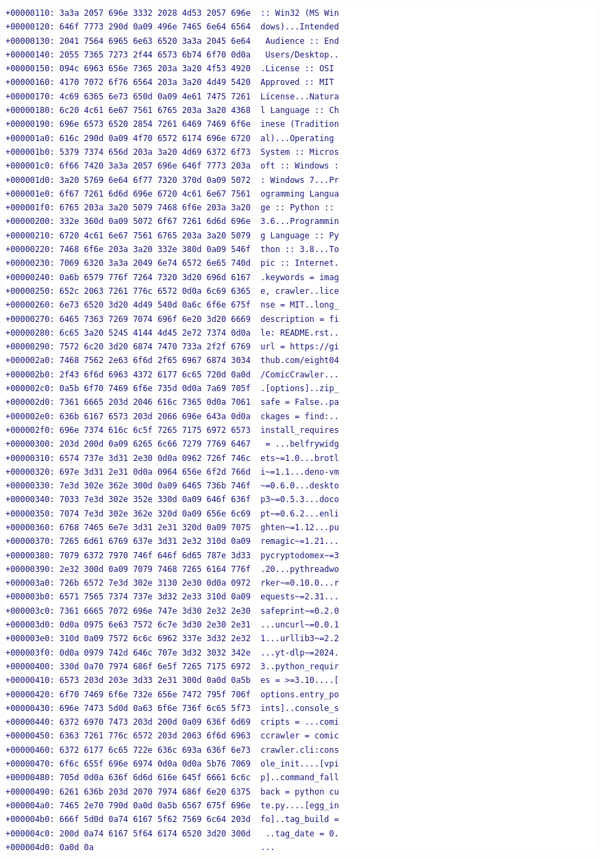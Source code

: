 ```diff
+00000110: 3a3a 2057 696e 3332 2028 4d53 2057 696e  :: Win32 (MS Win
+00000120: 646f 7773 290d 0a09 496e 7465 6e64 6564  dows)...Intended
+00000130: 2041 7564 6965 6e63 6520 3a3a 2045 6e64   Audience :: End
+00000140: 2055 7365 7273 2f44 6573 6b74 6f70 0d0a   Users/Desktop..
+00000150: 094c 6963 656e 7365 203a 3a20 4f53 4920  .License :: OSI 
+00000160: 4170 7072 6f76 6564 203a 3a20 4d49 5420  Approved :: MIT 
+00000170: 4c69 6365 6e73 650d 0a09 4e61 7475 7261  License...Natura
+00000180: 6c20 4c61 6e67 7561 6765 203a 3a20 4368  l Language :: Ch
+00000190: 696e 6573 6520 2854 7261 6469 7469 6f6e  inese (Tradition
+000001a0: 616c 290d 0a09 4f70 6572 6174 696e 6720  al)...Operating 
+000001b0: 5379 7374 656d 203a 3a20 4d69 6372 6f73  System :: Micros
+000001c0: 6f66 7420 3a3a 2057 696e 646f 7773 203a  oft :: Windows :
+000001d0: 3a20 5769 6e64 6f77 7320 370d 0a09 5072  : Windows 7...Pr
+000001e0: 6f67 7261 6d6d 696e 6720 4c61 6e67 7561  ogramming Langua
+000001f0: 6765 203a 3a20 5079 7468 6f6e 203a 3a20  ge :: Python :: 
+00000200: 332e 360d 0a09 5072 6f67 7261 6d6d 696e  3.6...Programmin
+00000210: 6720 4c61 6e67 7561 6765 203a 3a20 5079  g Language :: Py
+00000220: 7468 6f6e 203a 3a20 332e 380d 0a09 546f  thon :: 3.8...To
+00000230: 7069 6320 3a3a 2049 6e74 6572 6e65 740d  pic :: Internet.
+00000240: 0a6b 6579 776f 7264 7320 3d20 696d 6167  .keywords = imag
+00000250: 652c 2063 7261 776c 6572 0d0a 6c69 6365  e, crawler..lice
+00000260: 6e73 6520 3d20 4d49 540d 0a6c 6f6e 675f  nse = MIT..long_
+00000270: 6465 7363 7269 7074 696f 6e20 3d20 6669  description = fi
+00000280: 6c65 3a20 5245 4144 4d45 2e72 7374 0d0a  le: README.rst..
+00000290: 7572 6c20 3d20 6874 7470 733a 2f2f 6769  url = https://gi
+000002a0: 7468 7562 2e63 6f6d 2f65 6967 6874 3034  thub.com/eight04
+000002b0: 2f43 6f6d 6963 4372 6177 6c65 720d 0a0d  /ComicCrawler...
+000002c0: 0a5b 6f70 7469 6f6e 735d 0d0a 7a69 705f  .[options]..zip_
+000002d0: 7361 6665 203d 2046 616c 7365 0d0a 7061  safe = False..pa
+000002e0: 636b 6167 6573 203d 2066 696e 643a 0d0a  ckages = find:..
+000002f0: 696e 7374 616c 6c5f 7265 7175 6972 6573  install_requires
+00000300: 203d 200d 0a09 6265 6c66 7279 7769 6467   = ...belfrywidg
+00000310: 6574 737e 3d31 2e30 0d0a 0962 726f 746c  ets~=1.0...brotl
+00000320: 697e 3d31 2e31 0d0a 0964 656e 6f2d 766d  i~=1.1...deno-vm
+00000330: 7e3d 302e 362e 300d 0a09 6465 736b 746f  ~=0.6.0...deskto
+00000340: 7033 7e3d 302e 352e 330d 0a09 646f 636f  p3~=0.5.3...doco
+00000350: 7074 7e3d 302e 362e 320d 0a09 656e 6c69  pt~=0.6.2...enli
+00000360: 6768 7465 6e7e 3d31 2e31 320d 0a09 7075  ghten~=1.12...pu
+00000370: 7265 6d61 6769 637e 3d31 2e32 310d 0a09  remagic~=1.21...
+00000380: 7079 6372 7970 746f 646f 6d65 787e 3d33  pycryptodomex~=3
+00000390: 2e32 300d 0a09 7079 7468 7265 6164 776f  .20...pythreadwo
+000003a0: 726b 6572 7e3d 302e 3130 2e30 0d0a 0972  rker~=0.10.0...r
+000003b0: 6571 7565 7374 737e 3d32 2e33 310d 0a09  equests~=2.31...
+000003c0: 7361 6665 7072 696e 747e 3d30 2e32 2e30  safeprint~=0.2.0
+000003d0: 0d0a 0975 6e63 7572 6c7e 3d30 2e30 2e31  ...uncurl~=0.0.1
+000003e0: 310d 0a09 7572 6c6c 6962 337e 3d32 2e32  1...urllib3~=2.2
+000003f0: 0d0a 0979 742d 646c 707e 3d32 3032 342e  ...yt-dlp~=2024.
+00000400: 330d 0a70 7974 686f 6e5f 7265 7175 6972  3..python_requir
+00000410: 6573 203d 203e 3d33 2e31 300d 0a0d 0a5b  es = >=3.10....[
+00000420: 6f70 7469 6f6e 732e 656e 7472 795f 706f  options.entry_po
+00000430: 696e 7473 5d0d 0a63 6f6e 736f 6c65 5f73  ints]..console_s
+00000440: 6372 6970 7473 203d 200d 0a09 636f 6d69  cripts = ...comi
+00000450: 6363 7261 776c 6572 203d 2063 6f6d 6963  ccrawler = comic
+00000460: 6372 6177 6c65 722e 636c 693a 636f 6e73  crawler.cli:cons
+00000470: 6f6c 655f 696e 6974 0d0a 0d0a 5b76 7069  ole_init....[vpi
+00000480: 705d 0d0a 636f 6d6d 616e 645f 6661 6c6c  p]..command_fall
+00000490: 6261 636b 203d 2070 7974 686f 6e20 6375  back = python cu
+000004a0: 7465 2e70 790d 0a0d 0a5b 6567 675f 696e  te.py....[egg_in
+000004b0: 666f 5d0d 0a74 6167 5f62 7569 6c64 203d  fo]..tag_build =
+000004c0: 200d 0a74 6167 5f64 6174 6520 3d20 300d   ..tag_date = 0.
+000004d0: 0a0d 0a                                  ...
```

